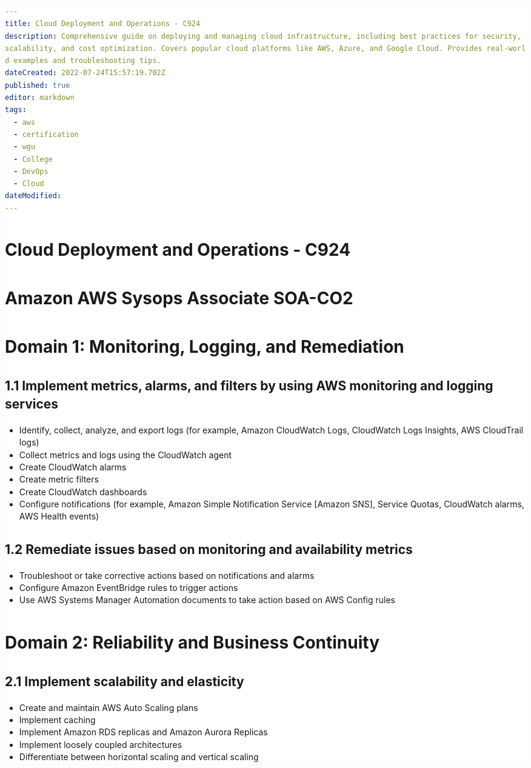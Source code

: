 ```yaml
---
title: Cloud Deployment and Operations - C924
description: Comprehensive guide on deploying and managing cloud infrastructure, including best practices for security, scalability, and cost optimization. Covers popular cloud platforms like AWS, Azure, and Google Cloud. Provides real-world examples and troubleshooting tips.
dateCreated: 2022-07-24T15:57:19.702Z
published: true
editor: markdown
tags:
  - aws
  - certification
  - wgu
  - College
  - DevOps
  - Cloud
dateModified: 
---
```

# Cloud Deployment and Operations - C924
# Amazon AWS Sysops Associate SOA-CO2

# Domain 1: Monitoring, Logging, and Remediation
## 1.1 Implement metrics, alarms, and filters by using AWS monitoring and logging services 
- Identify, collect, analyze, and export logs (for example, Amazon CloudWatch Logs, CloudWatch Logs Insights, AWS CloudTrail logs) 
- Collect metrics and logs using the CloudWatch agent
- Create CloudWatch alarms 
- Create metric filters 
- Create CloudWatch dashboards
- Configure notifications (for example, Amazon Simple Notification Service [Amazon SNS], Service Quotas, CloudWatch alarms, AWS Health events) 

## 1.2 Remediate issues based on monitoring and availability metrics 
- Troubleshoot or take corrective actions based on notifications and alarms 
- Configure Amazon EventBridge rules to trigger actions 
- Use AWS Systems Manager Automation documents to take action based on AWS Config rules

# Domain 2: Reliability and Business Continuity
## 2.1 Implement scalability and elasticity 
- Create and maintain AWS Auto Scaling plans 
- Implement caching 
- Implement Amazon RDS replicas and Amazon Aurora Replicas 
- Implement loosely coupled architectures 
- Differentiate between horizontal scaling and vertical scaling 
